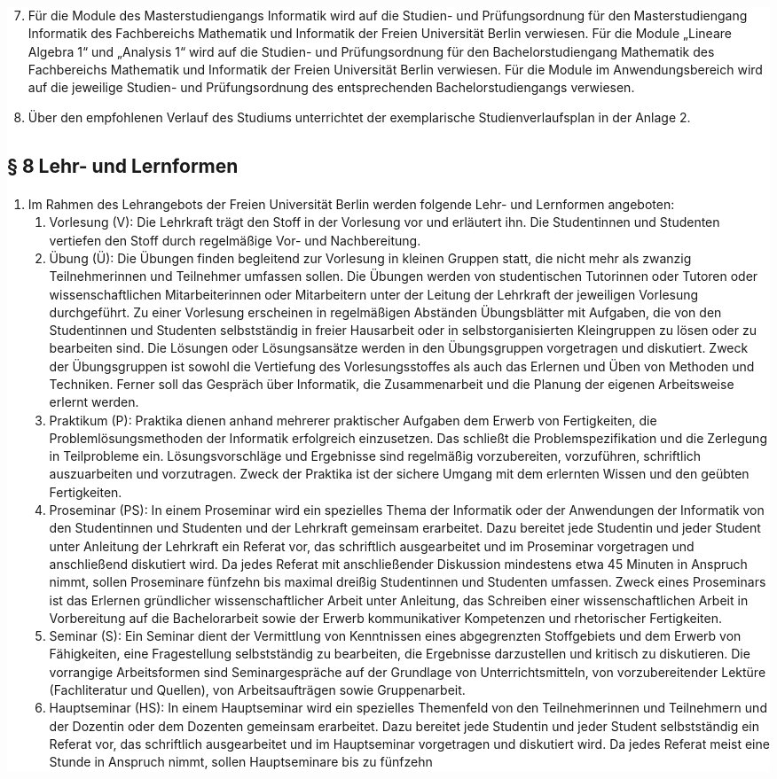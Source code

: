 7. Für die Module des Masterstudiengangs Informatik wird auf die Studien- und
   Prüfungsordnung für den Masterstudiengang Informatik des Fachbereichs
   Mathematik und Informatik der Freien Universität Berlin verwiesen. Für die
   Module „Lineare Algebra 1“ und „Analysis 1“ wird auf die Studien- und
   Prüfungsordnung für den Bachelorstudiengang Mathematik des Fachbereichs
   Mathematik und Informatik der Freien Universität Berlin verwiesen. Für die
   Module im Anwendungsbereich wird auf die jeweilige Studien- und
   Prüfungsordnung des entsprechenden Bachelorstudiengangs verwiesen.

8. Über den empfohlenen Verlauf des Studiums unterrichtet der exemplarische
   Studienverlaufsplan in der Anlage 2.

## § 8 Lehr- und Lernformen

1. Im Rahmen des Lehrangebots der Freien Universität Berlin werden folgende
   Lehr- und Lernformen angeboten:
   01. Vorlesung (V): Die Lehrkraft trägt den Stoff in der Vorlesung vor und
       erläutert ihn. Die Studentinnen und Studenten vertiefen den Stoff durch
       regelmäßige Vor- und Nachbereitung.
   02. Übung (Ü): Die Übungen finden begleitend zur Vorlesung in kleinen Gruppen
       statt, die nicht mehr als zwanzig Teilnehmerinnen und Teilnehmer umfassen
       sollen. Die Übungen werden von studentischen Tutorinnen oder Tutoren oder
       wissenschaftlichen Mitarbeiterinnen oder Mitarbeitern unter der Leitung
       der Lehrkraft der jeweiligen Vorlesung durchgeführt. Zu einer Vorlesung
       erscheinen in regelmäßigen Abständen Übungsblätter mit Aufgaben, die von
       den Studentinnen und Studenten selbstständig in freier Hausarbeit oder in
       selbstorganisierten Kleingruppen zu lösen oder zu bearbeiten sind. Die
       Lösungen oder Lösungsansätze werden in den Übungsgruppen vorgetragen und
       diskutiert. Zweck der Übungsgruppen ist sowohl die Vertiefung des
       Vorlesungsstoffes als auch das Erlernen und Üben von Methoden und
       Techniken. Ferner soll das Gespräch über Informatik, die Zusammenarbeit
       und die Planung der eigenen Arbeitsweise erlernt werden.
   03. Praktikum (P): Praktika dienen anhand mehrerer praktischer Aufgaben dem
       Erwerb von Fertigkeiten, die Problemlösungsmethoden der Informatik
       erfolgreich einzusetzen. Das schließt die Problemspezifikation und die
       Zerlegung in Teilprobleme ein. Lösungsvorschläge und Ergebnisse sind
       regelmäßig vorzubereiten, vorzuführen, schriftlich auszuarbeiten und
       vorzutragen. Zweck der Praktika ist der sichere Umgang mit dem erlernten
       Wissen und den geübten Fertigkeiten.
   04. Proseminar (PS): In einem Proseminar wird ein spezielles Thema der
       Informatik oder der Anwendungen der Informatik von den Studentinnen und
       Studenten und der Lehrkraft gemeinsam erarbeitet. Dazu bereitet jede
       Studentin und jeder Student unter Anleitung der Lehrkraft ein Referat
       vor, das schriftlich ausgearbeitet und im Proseminar vorgetragen und
       anschließend diskutiert wird. Da jedes Referat mit anschließender
       Diskussion mindestens etwa 45 Minuten in Anspruch nimmt, sollen
       Proseminare fünfzehn bis maximal dreißig Studentinnen und Studenten
       umfassen. Zweck eines Proseminars ist das Erlernen gründlicher
       wissenschaftlicher Arbeit unter Anleitung, das Schreiben einer
       wissenschaftlichen Arbeit in Vorbereitung auf die Bachelorarbeit sowie
       der Erwerb kommunikativer Kompetenzen und rhetorischer Fertigkeiten.
   05. Seminar (S): Ein Seminar dient der Vermittlung von Kenntnissen eines
       abgegrenzten Stoffgebiets und dem Erwerb von Fähigkeiten, eine
       Fragestellung selbstständig zu bearbeiten, die Ergebnisse darzustellen
       und kritisch zu diskutieren. Die vorrangige Arbeitsformen sind
       Seminargespräche auf der Grundlage von Unterrichtsmitteln, von
       vorzubereitender Lektüre (Fachliteratur und Quellen), von
       Arbeitsaufträgen sowie Gruppenarbeit.
   06. Hauptseminar (HS): In einem Hauptseminar wird ein spezielles Themenfeld
       von den Teilnehmerinnen und Teilnehmern und der Dozentin oder dem
       Dozenten gemeinsam erarbeitet. Dazu bereitet jede Studentin und jeder
       Student selbstständig ein Referat vor, das schriftlich ausgearbeitet und
       im Hauptseminar vorgetragen und diskutiert wird. Da jedes Referat meist
       eine Stunde in Anspruch nimmt, sollen Hauptseminare bis zu fünfzehn
